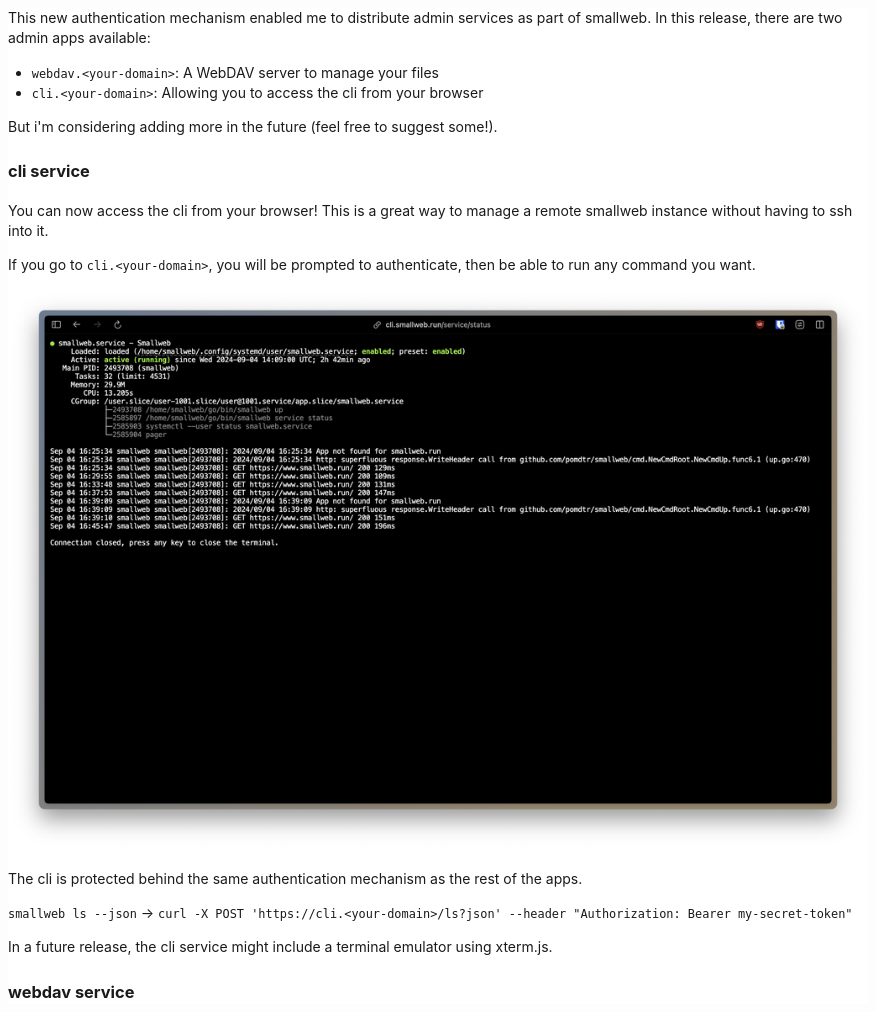 This new authentication mechanism enabled me to distribute admin services as part of smallweb. In this release, there are two admin apps available:

- `webdav.<your-domain>`: A WebDAV server to manage your files
- `cli.<your-domain>`: Allowing you to access the cli from your browser

But i'm considering adding more in the future (feel free to suggest some!).

### cli service

You can now access the cli from your browser! This is a great way to manage a remote smallweb instance without having to ssh into it.

If you go to `cli.<your-domain>`, you will be prompted to authenticate, then be able to run any command you want.

![Smallweb CLI demo](./img/cli_demo.png)

The cli is protected behind the same authentication mechanism as the rest of the apps.

`smallweb ls --json` -> `curl -X POST 'https://cli.<your-domain>/ls?json' --header "Authorization: Bearer my-secret-token"`

In a future release, the cli service might include a terminal emulator using xterm.js.

### webdav service
